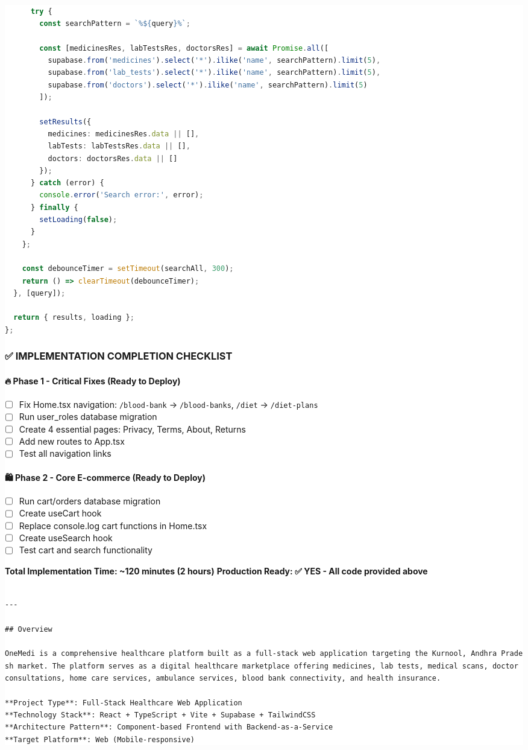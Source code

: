 ```typescript
      try {
        const searchPattern = `%${query}%`;
        
        const [medicinesRes, labTestsRes, doctorsRes] = await Promise.all([
          supabase.from('medicines').select('*').ilike('name', searchPattern).limit(5),
          supabase.from('lab_tests').select('*').ilike('name', searchPattern).limit(5),
          supabase.from('doctors').select('*').ilike('name', searchPattern).limit(5)
        ]);
        
        setResults({
          medicines: medicinesRes.data || [],
          labTests: labTestsRes.data || [],
          doctors: doctorsRes.data || []
        });
      } catch (error) {
        console.error('Search error:', error);
      } finally {
        setLoading(false);
      }
    };
    
    const debounceTimer = setTimeout(searchAll, 300);
    return () => clearTimeout(debounceTimer);
  }, [query]);
  
  return { results, loading };
};
```

### ✅ IMPLEMENTATION COMPLETION CHECKLIST

#### 🔥 Phase 1 - Critical Fixes (Ready to Deploy)
- [ ] Fix Home.tsx navigation: `/blood-bank` → `/blood-banks`, `/diet` → `/diet-plans`
- [ ] Run user_roles database migration
- [ ] Create 4 essential pages: Privacy, Terms, About, Returns
- [ ] Add new routes to App.tsx
- [ ] Test all navigation links

#### 🛍️ Phase 2 - Core E-commerce (Ready to Deploy)
- [ ] Run cart/orders database migration  
- [ ] Create useCart hook
- [ ] Replace console.log cart functions in Home.tsx
- [ ] Create useSearch hook
- [ ] Test cart and search functionality

**Total Implementation Time: ~120 minutes (2 hours)**
**Production Ready: ✅ YES - All code provided above**
```

---

## Overview

OneMedi is a comprehensive healthcare platform built as a full-stack web application targeting the Kurnool, Andhra Pradesh market. The platform serves as a digital healthcare marketplace offering medicines, lab tests, medical scans, doctor consultations, home care services, ambulance services, blood bank connectivity, and health insurance.

**Project Type**: Full-Stack Healthcare Web Application  
**Technology Stack**: React + TypeScript + Vite + Supabase + TailwindCSS  
**Architecture Pattern**: Component-based Frontend with Backend-as-a-Service  
**Target Platform**: Web (Mobile-responsive)

```